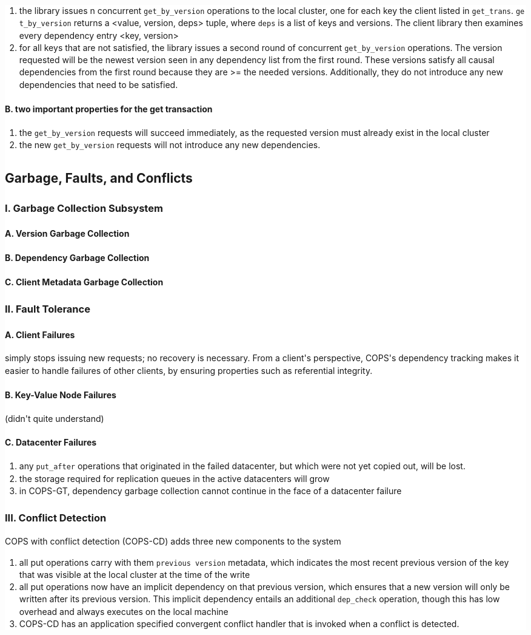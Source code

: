 1. the library issues n concurrent `get_by_version` operations to the local cluster, one for each key the client listed in `get_trans`. `get_by_version` returns a <value, version, deps> tuple, where `deps` is a list of keys and versions. The client library then examines every dependency entry <key, version>
2. for all keys that are not satisfied, the library issues a second round of concurrent `get_by_version` operations. The version requested will be the newest version seen in any dependency list from the first round. These versions satisfy all causal dependencies from the first round because they are >= the needed versions. Additionally, they do not introduce any new dependencies that need to be satisfied.
#### B. two important properties for the get transaction
1. the `get_by_version` requests will succeed immediately, as the requested version must already exist in the local cluster
2. the new `get_by_version` requests will not introduce any new dependencies.
## Garbage, Faults, and Conflicts
### I. Garbage Collection Subsystem
#### A. Version Garbage Collection
#### B. Dependency Garbage Collection
#### C. Client Metadata Garbage Collection
### II. Fault Tolerance
#### A. Client Failures
simply stops issuing new requests; no recovery is necessary. From a client's perspective, COPS's dependency tracking makes it easier to handle failures of other clients, by ensuring properties such as referential integrity.
#### B. Key-Value Node Failures
(didn't quite understand)
#### C. Datacenter Failures
1. any `put_after` operations that originated in the failed datacenter, but which were not yet copied out, will be lost.
2. the storage required for replication queues in the active datacenters will grow
3. in COPS-GT, dependency garbage collection cannot continue in the face of a datacenter failure
### III. Conflict Detection
COPS with conflict detection (COPS-CD) adds three new components to the system
1. all put operations carry with them `previous version` metadata, which indicates the most recent previous version of the key that was visible at the local cluster at the time of the write
2. all put operations now have an implicit dependency on that previous version, which ensures that a new version will only be written after its previous version. This implicit dependency entails an additional `dep_check` operation, though this has low overhead and always executes on the local machine
3. COPS-CD has an application specified convergent conflict handler that is invoked when a conflict is detected.
